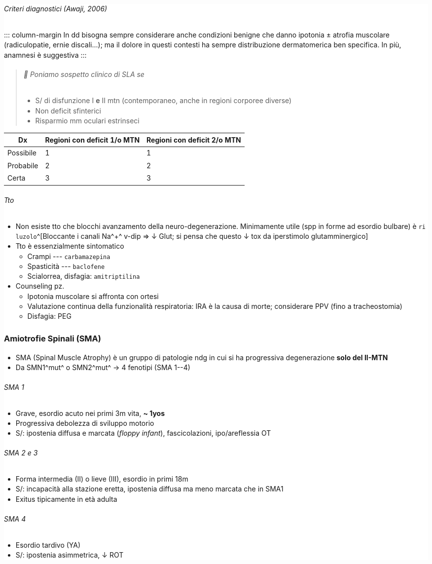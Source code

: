 ###### Criteri diagnostici (Awaji, 2006)

::: column-margin
In dd bisogna sempre considerare anche condizioni benigne che danno ipotonia ± atrofia muscolare (radiculopatie, ernie discali...); ma il dolore in questi contesti ha sempre distribuzione dermatomerica ben specifica. In più, anamnesi è suggestiva
:::

> ###### 🔴 Poniamo *sospetto* clinico di SLA se
>* S/ di disfunzione I __e__ II mtn (contemporaneo, anche in regioni corporee diverse)
>* Non deficit sfinterici
>* Risparmio mm oculari estrinseci

| Dx | Regioni con deficit 1/o MTN | Regioni con deficit 2/o MTN |
|---|-|-|
| Possibile | 1 | 1 |
| Probabile | 2 | 2 |
| Certa     | 3 | 3 |

###### Tto
* Non esiste tto che blocchi avanzamento della neuro-degenerazione. Minimamente utile (spp in forme ad esordio bulbare) è `riluzolo`^[Bloccante i canali Na^+^ v-dip ⇒ ↓ Glut; si pensa che questo ↓ tox da iperstimolo glutamminergico]
* Tto è essenzialmente sintomatico
	* Crampi --- `carbamazepina`
	* Spasticità --- `baclofene`
	* Scialorrea, disfagia: `amitriptilina`
* Counseling pz.
	* Ipotonia muscolare si affronta con ortesi
	* Valutazione continua della funzionalità respiratoria: IRA è la causa di morte; considerare PPV (fino a tracheostomia)
	* Disfagia: PEG

### Amiotrofie Spinali (SMA)
* SMA (Spinal Muscle Atrophy) è un gruppo di patologie ndg in cui si ha progressiva degenerazione __solo del II-MTN__
* Da SMN1^mut^ o SMN2^mut^ → 4 fenotipi (SMA 1--4)

###### SMA 1
* Grave, esordio acuto nei primi 3m vita, **~ 1yos**
* Progressiva debolezza di sviluppo motorio
* S/: ipostenia diffusa e marcata (*floppy infant*), fascicolazioni, ipo/areflessia OT

###### SMA 2 e 3
* Forma intermedia (II) o lieve (III), esordio in primi 18m
* S/: incapacità alla stazione eretta, ipostenia diffusa ma meno marcata che in SMA1
* Exitus tipicamente in età adulta

###### SMA 4
* Esordio tardivo (YA)
* S/: ipostenia asimmetrica, ↓ ROT


[^fn-isoelett]: La metodica di elettroforesi usata in questo contesto si chiama __isoelettrofocusing__: una foresi in cui si impone anche un gradiente orizzontale di pH -- oltre al consueto gradiente verticale di carica -- per permettere l'aggregazione delle proteine rispetto al loro punto isoelettrico. Normalmente ci si attende una distribuzione policlonale; pattern oligo o monoclonali sono patologici. Un pattern nnn all'isoelettrofocusing impone anche un confronto con la foresi sierica, per d/d e per assicurarsi che le anormalità nel liquor non conseguano ad un'anormalità nella distribuzione sierica delle proteine)]
[^fn-mutsla]: Più geni sono coinvolti ⇒ SLA può avere trasmissione sia dominante che recessiva)
[^fn-segni-dolore-sn]: Il dolore parossistico si può evocare, evidenziando s/ clinici specifici
[^fnaltro]: ![](img/tabellona-miopatie.png)
[^ck]: Isoforme di CK
[^fn-dermatomiositetumori]: K ovaio (>), polmone, mammella, g/i. Siccome può sia precedere che seguire una neo, **⚠️ un riscontro di DM impone screening/fup oncologico**
[^4]: Pseudo-ipertrofia per sostituzione di tessuto muscolare con tessuto fibro-adiposo
[^5]: ![](https://upload.wikimedia.org/wikipedia/commons/8/8f/Gowers%27s_sign.png)
[^6]: **Triade di Hakim** dell'idrocefalo normoteso cronico: amnesia breve, aprassia della marcia, incontinenza minzionale. La demenza risultante è risolvibile con shunt ventricolare
[^fn-udemenza]: ![](img/u-demenza.png)
[^a1]: **Mini-Cog** (0--5) = clock drawing test (+2 pt) + recall test (+1pt/parola)
[^fn-bapt]: La loro numerosità è quella più fortemente collegata alla gravità del quadro clinico